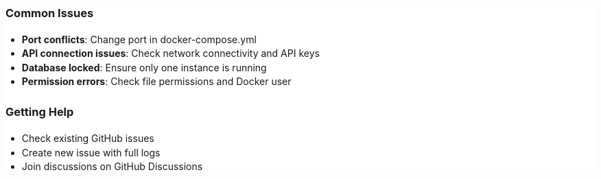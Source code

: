 ### Common Issues
- **Port conflicts**: Change port in docker-compose.yml
- **API connection issues**: Check network connectivity and API keys
- **Database locked**: Ensure only one instance is running
- **Permission errors**: Check file permissions and Docker user

### Getting Help
- Check existing GitHub issues
- Create new issue with full logs
- Join discussions on GitHub Discussions
